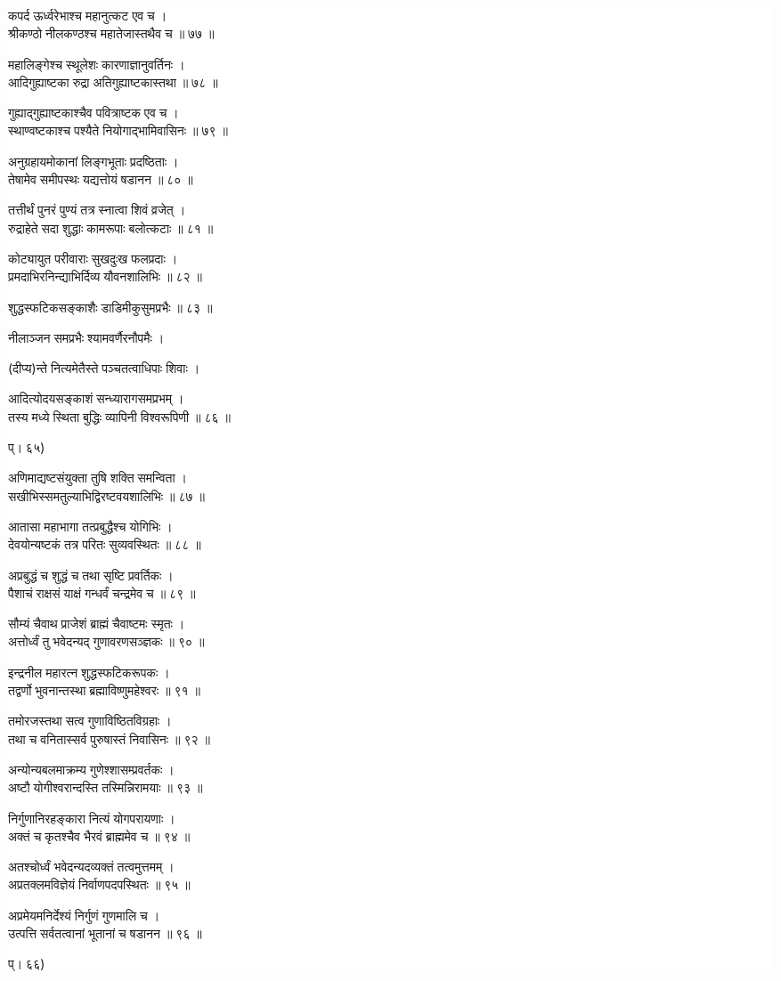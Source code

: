 कपर्द ऊर्ध्वरेभाश्च महानुत्कट एव च ।  
श्रीकण्ठो नीलकण्ठश्च महातेजास्तथैव च ॥ ७७ ॥  
    
महालिङ्गेश्च स्थूलेशः कारणाज्ञानुवर्तिनः ।  
आदिगुह्याष्टका रुद्रा अतिगुह्याष्टकास्तथा ॥ ७८ ॥  
    
गुह्याद्गुह्याष्टकाश्चैव पवित्राष्टक एव च ।  
स्थाण्वष्टकाश्च पश्यैते नियोगाद्भामिवासिनः ॥ ७९ ॥  
    
अनुग्रहायमोकानां लिङ्गभूताः प्रदष्ठिताः ।  
तेषामेव समीपस्थः यद्यत्तोयं षडानन ॥ ८० ॥  
    
तत्तीर्थं पुनरं पुण्यं तत्र स्नात्वा शिवं व्रजेत् ।  
रुद्राहेते सदा शुद्धाः कामरूपाः बलोत्कटाः ॥ ८१ ॥  
    
कोट्यायुत परीवाराः सुखदुःख फलप्रदाः ।  
प्रमदाभिरनिन्द्याभिर्दिव्य यौवनशालिभिः ॥ ८२ ॥  
    
शुद्धस्फटिकसङ्काशैः डाडिमीकुसुमप्रभैः ॥ ८३ ॥  
    
नीलाञ्जन समप्रभैः श्यामवर्णैरनौपमैः ।  
    
(दीप्य)न्ते नित्यमेतैस्ते पञ्चतत्वाधिपाः शिवाः ।  
    
आदित्योदयसङ्काशं सन्ध्यारागसमप्रभम् ।  
तस्य मध्ये स्थिता बुद्धिः व्यापिनी विश्वरूपिणी ॥ ८६ ॥  
    
प्। ६५)  
    
अणिमाद्यष्टसंयुक्ता तुषि शक्ति समन्विता ।  
सखीभिस्समतुल्याभिद्विरष्टवयशालिभिः ॥ ८७ ॥  
    
आतासा महाभागा तत्प्रबुद्धैश्च योगिभिः ।  
देवयोन्यष्टकं तत्र परितः सुव्यवस्थितः ॥ ८८ ॥  
    
अप्रबुद्धं च शुद्धं च तथा सृष्टि प्रवर्तिकः ।  
पैशाचं राक्षसं याक्षं गन्धर्वं चन्द्रमेव च ॥ ८९ ॥  
    
सौम्यं चैवाथ प्राजेशं ब्राह्मं चैवाष्टमः स्मृतः ।  
अत्तोर्ध्वं तु भवेदन्यद् गुणावरणसञ्ज्ञकः ॥ ९० ॥  
    
इन्द्रनील महारत्न शुद्धस्फटिकरूपकः ।  
तद्वर्णो भुवनान्तस्था ब्रह्माविष्णुमहेश्वरः ॥ ९१ ॥  
    
तमोरजस्तथा सत्व गुणाविष्ठितविग्रहाः ।  
तथा च वनितास्सर्व पुरुषास्तं निवासिनः ॥ ९२ ॥  
    
अन्योन्यबलमाक्रम्य गुणेश्शासम्प्रवर्तकः ।  
अष्टौ योगीश्वरान्दस्ति तस्मिन्निरामयाः ॥ ९३ ॥  
    
निर्गुणानिरहङ्कारा नित्यं योगपरायणाः ।  
अक्तं च कृतश्चैव भैरवं ब्राह्ममेव च ॥ ९४ ॥  
    
अतश्चोर्ध्वं भवेदन्यदव्यक्तं तत्वमुत्तमम् ।  
अप्रतक्लमविज्ञेयं निर्वाणपदपस्थितः ॥ ९५ ॥  
    
अप्रमेयमनिर्देश्यं निर्गुणं गुणमालि च ।  
उत्पत्ति सर्वतत्वानां भूतानां च षडानन ॥ ९६ ॥  
    
प्। ६६)  
    